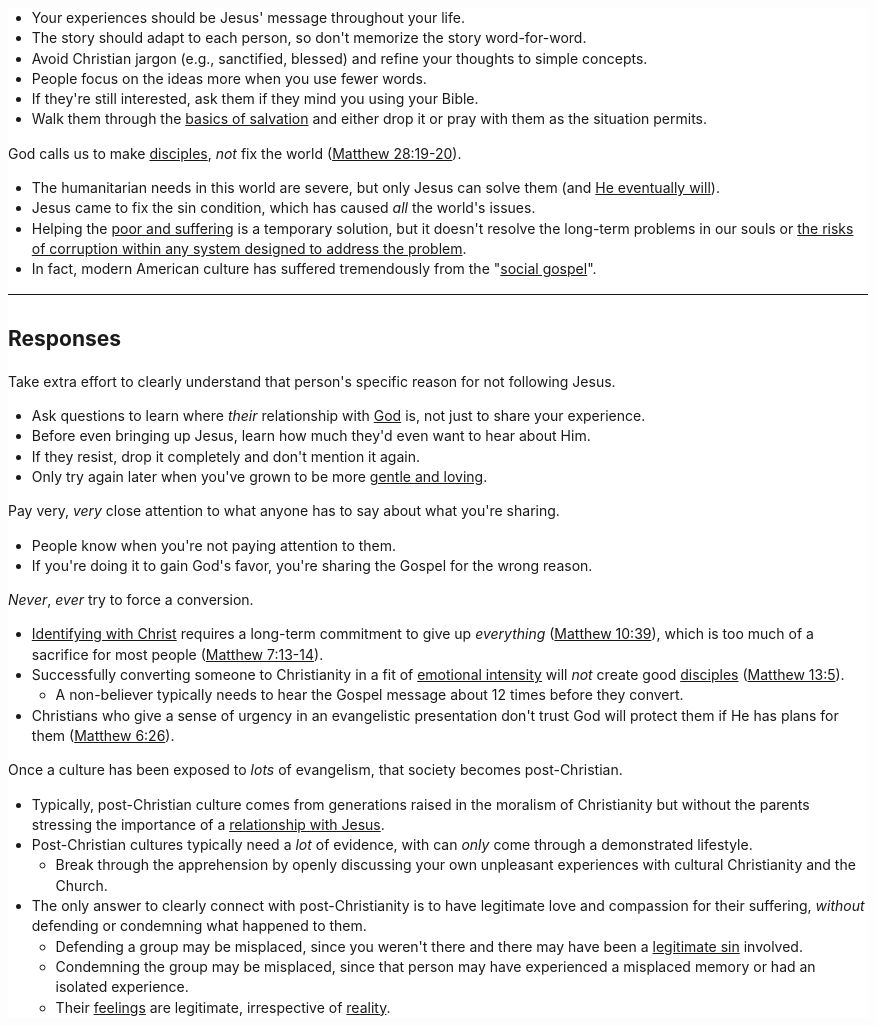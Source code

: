 - Your experiences should be Jesus' message throughout your life.
- The story should adapt to each person, so don't memorize the story word-for-word.
- Avoid Christian jargon (e.g., sanctified, blessed) and refine your thoughts to simple concepts.
- People focus on the ideas more when you use fewer words.
- If they're still interested, ask them if they mind you using your Bible.
- Walk them through the [basics of salvation](/gospel/) and either drop it or pray with them as the situation permits.

God calls us to make [disciples](/discipleship/), *not* fix the world ([Matthew 28:19-20](https://biblehub.com/bsb/matthew/28.htm)).

- The humanitarian needs in this world are severe, but only Jesus can solve them (and [He eventually will](/millennium/)).
- Jesus came to fix the sin condition, which has caused *all* the world's issues.
- Helping the [poor and suffering](https://adequate.life/hardship/) is a temporary solution, but it doesn't resolve the long-term problems in our souls or [the risks of corruption within any system designed to address the problem](https://gainedin.site/bad-systems/).
- In fact, modern American culture has suffered tremendously from the "[social gospel](https://notageni.us/here/)".

* * * * *

## Responses

Take extra effort to clearly understand that person's specific reason for not following Jesus.

- Ask questions to learn where *their* relationship with [God](/god/) is, not just to share your experience.
- Before even bringing up Jesus, learn how much they'd even want to hear about Him.
- If they resist, drop it completely and don't mention it again.
- Only try again later when you've grown to be more [gentle and loving](/identity/).

Pay very, *very* close attention to what anyone has to say about what you're sharing.

- People know when you're not paying attention to them.
- If you're doing it to gain God's favor, you're sharing the Gospel for the wrong reason.

*Never*, *ever* try to force a conversion.

- [Identifying with Christ](/identity/) requires a long-term commitment to give up *everything* ([Matthew 10:39](https://www.bible.com/bible/206/mat.10.39)), which is too much of a sacrifice for most people ([Matthew 7:13-14](https://biblehub.com/bsb/matthew/7.htm)).
- Successfully converting someone to Christianity in a fit of [emotional intensity](mind-feelings.md) will *not* create good [disciples](/discipleship/) ([Matthew 13:5](https://biblehub.com/matthew/13-5.htm)).
  - A non-believer typically needs to hear the Gospel message about 12 times before they convert.
- Christians who give a sense of urgency in an evangelistic presentation don't trust God will protect them if He has plans for them ([Matthew 6:26](https://biblehub.com/matthew/6-26.htm)).

Once a culture has been exposed to *lots* of evangelism, that society becomes post-Christian.

- Typically, post-Christian culture comes from generations raised in the moralism of Christianity but without the parents stressing the importance of a [relationship with Jesus](/gospel/).
- Post-Christian cultures typically need a *lot* of evidence, with can *only* come through a demonstrated lifestyle.
  - Break through the apprehension by openly discussing your own unpleasant experiences with cultural Christianity and the Church.
- The only answer to clearly connect with post-Christianity is to have legitimate love and compassion for their suffering, *without* defending or condemning what happened to them.
  - Defending a group may be misplaced, since you weren't there and there may have been a [legitimate sin](/sins/) involved.
  - Condemning the group may be misplaced, since that person may have experienced a misplaced memory or had an isolated experience.
  - Their [feelings](mind-feelings.md) are legitimate, irrespective of [reality](https://gainedin.site/reality/).
